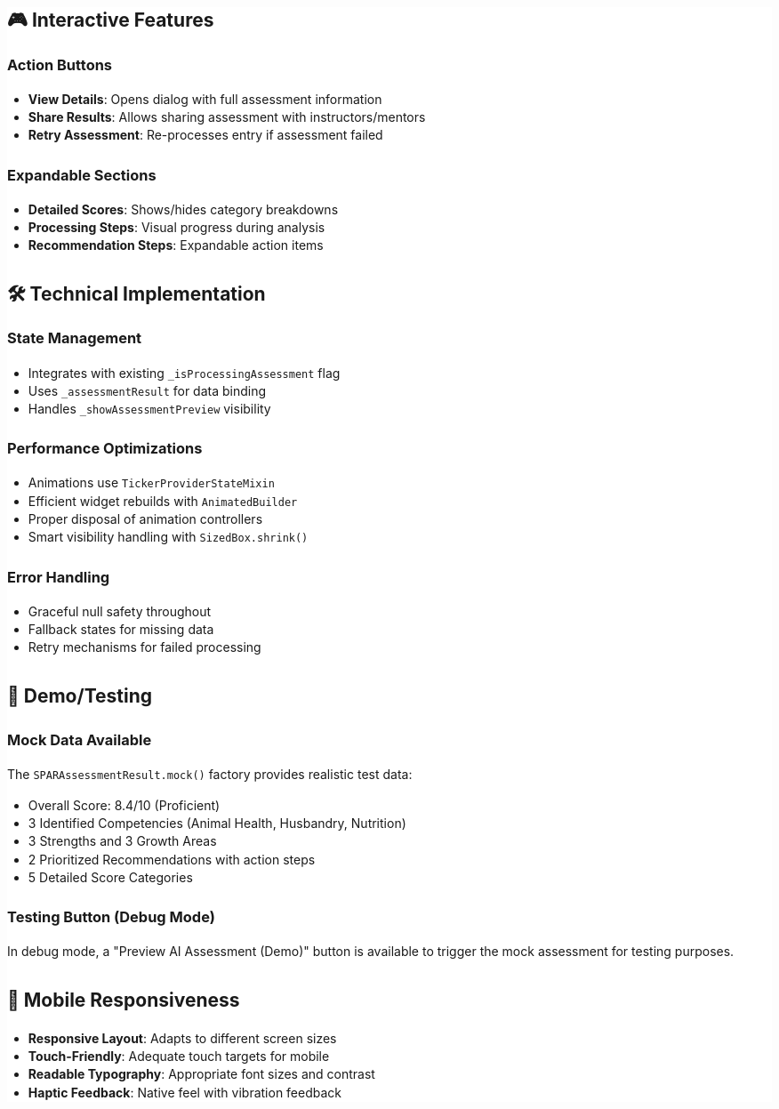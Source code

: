 ## 🎮 Interactive Features

### Action Buttons
- **View Details**: Opens dialog with full assessment information
- **Share Results**: Allows sharing assessment with instructors/mentors  
- **Retry Assessment**: Re-processes entry if assessment failed

### Expandable Sections
- **Detailed Scores**: Shows/hides category breakdowns
- **Processing Steps**: Visual progress during analysis
- **Recommendation Steps**: Expandable action items

## 🛠️ Technical Implementation

### State Management
- Integrates with existing `_isProcessingAssessment` flag
- Uses `_assessmentResult` for data binding
- Handles `_showAssessmentPreview` visibility

### Performance Optimizations
- Animations use `TickerProviderStateMixin`
- Efficient widget rebuilds with `AnimatedBuilder`
- Proper disposal of animation controllers
- Smart visibility handling with `SizedBox.shrink()`

### Error Handling
- Graceful null safety throughout
- Fallback states for missing data
- Retry mechanisms for failed processing

## 🎯 Demo/Testing

### Mock Data Available
The `SPARAssessmentResult.mock()` factory provides realistic test data:
- Overall Score: 8.4/10 (Proficient)
- 3 Identified Competencies (Animal Health, Husbandry, Nutrition)
- 3 Strengths and 3 Growth Areas
- 2 Prioritized Recommendations with action steps
- 5 Detailed Score Categories

### Testing Button (Debug Mode)
In debug mode, a "Preview AI Assessment (Demo)" button is available to trigger the mock assessment for testing purposes.

## 📱 Mobile Responsiveness

- **Responsive Layout**: Adapts to different screen sizes
- **Touch-Friendly**: Adequate touch targets for mobile
- **Readable Typography**: Appropriate font sizes and contrast
- **Haptic Feedback**: Native feel with vibration feedback
